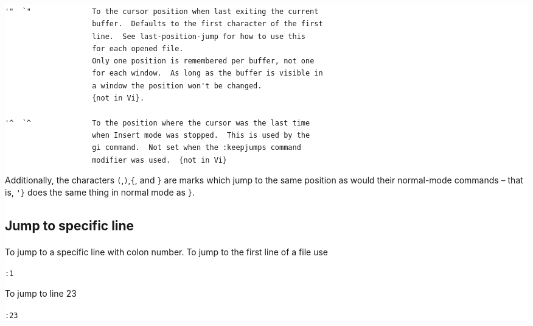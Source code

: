     '"  `"              To the cursor position when last exiting the current
                        buffer.  Defaults to the first character of the first
                        line.  See last-position-jump for how to use this
                        for each opened file.
                        Only one position is remembered per buffer, not one
                        for each window.  As long as the buffer is visible in
                        a window the position won't be changed.
                        {not in Vi}.

    '^  `^              To the position where the cursor was the last time
                        when Insert mode was stopped.  This is used by the
                        gi command.  Not set when the :keepjumps command
                        modifier was used.  {not in Vi}

Additionally, the characters `(`,`)`,`{`, and `}` are marks which jump to the same position as would their normal-mode commands – that is, `'}` does the same thing in normal mode as `}`.

## Jump to specific line
To jump to a specific line with colon number. To jump to the first line of a file use

    :1
To jump to line 23

    :23

